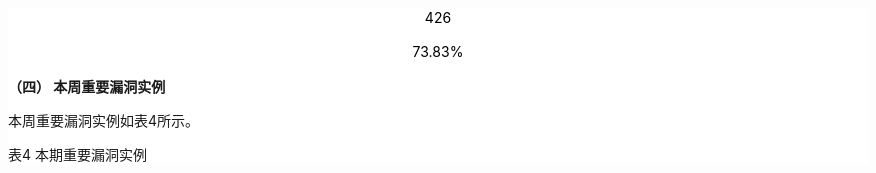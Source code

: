 <td colspan="1" rowspan="1" opera-tn-ra-cell="_$.pages:0.layers:0.comps:14.classicTable1:5.td@@2" style="border-color: rgb(0, 0, 0);background-color: rgb(240, 249, 255);padding-right: 13px;padding-left: 13px;" width="20.0000%"><section style="margin: 5px 0%;" powered-by="xiumi.us"><section style="text-align: center;font-size: 14px;color: rgb(0, 0, 0);padding-right: 5px;padding-left: 5px;"><p>426</p></section></section></td><td colspan="1" rowspan="1" opera-tn-ra-cell="_$.pages:0.layers:0.comps:14.classicTable1:5.td@@3" style="border-color: rgb(0, 0, 0);background-color: rgb(240, 249, 255);padding-right: 0px;padding-left: 0px;" width="24.0000%"><section style="margin: 5px 0%;" powered-by="xiumi.us"><section style="text-align: center;font-size: 14px;color: rgb(0, 0, 0);padding-right: 5px;padding-left: 5px;"><p>73.83%</p></section></section></td></tr></tbody></table>  
  
**（四） 本周重要漏洞实例**  
  
本周重要漏洞实例如表4所示。  
  
表4 本期重要漏洞实例  
  